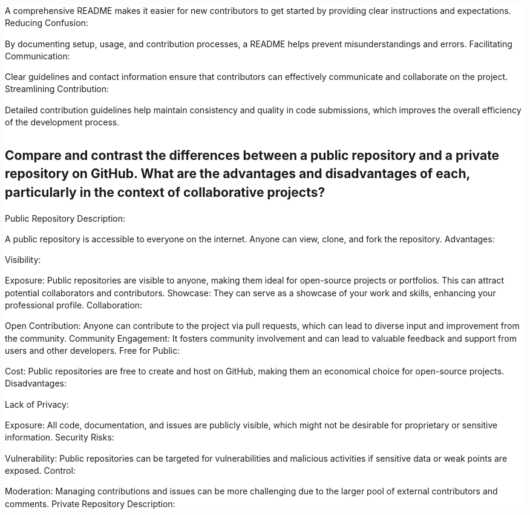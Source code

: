 A comprehensive README makes it easier for new contributors to get started by providing clear instructions and expectations.
Reducing Confusion:

By documenting setup, usage, and contribution processes, a README helps prevent misunderstandings and errors.
Facilitating Communication:

Clear guidelines and contact information ensure that contributors can effectively communicate and collaborate on the project.
Streamlining Contribution:

Detailed contribution guidelines help maintain consistency and quality in code submissions, which improves the overall efficiency of the development process.

## Compare and contrast the differences between a public repository and a private repository on GitHub. What are the advantages and disadvantages of each, particularly in the context of collaborative projects?
Public Repository
Description:

A public repository is accessible to everyone on the internet. Anyone can view, clone, and fork the repository.
Advantages:

Visibility:

Exposure: Public repositories are visible to anyone, making them ideal for open-source projects or portfolios. This can attract potential collaborators and contributors.
Showcase: They can serve as a showcase of your work and skills, enhancing your professional profile.
Collaboration:

Open Contribution: Anyone can contribute to the project via pull requests, which can lead to diverse input and improvement from the community.
Community Engagement: It fosters community involvement and can lead to valuable feedback and support from users and other developers.
Free for Public:

Cost: Public repositories are free to create and host on GitHub, making them an economical choice for open-source projects.
Disadvantages:

Lack of Privacy:

Exposure: All code, documentation, and issues are publicly visible, which might not be desirable for proprietary or sensitive information.
Security Risks:

Vulnerability: Public repositories can be targeted for vulnerabilities and malicious activities if sensitive data or weak points are exposed.
Control:

Moderation: Managing contributions and issues can be more challenging due to the larger pool of external contributors and comments.
Private Repository
Description:
